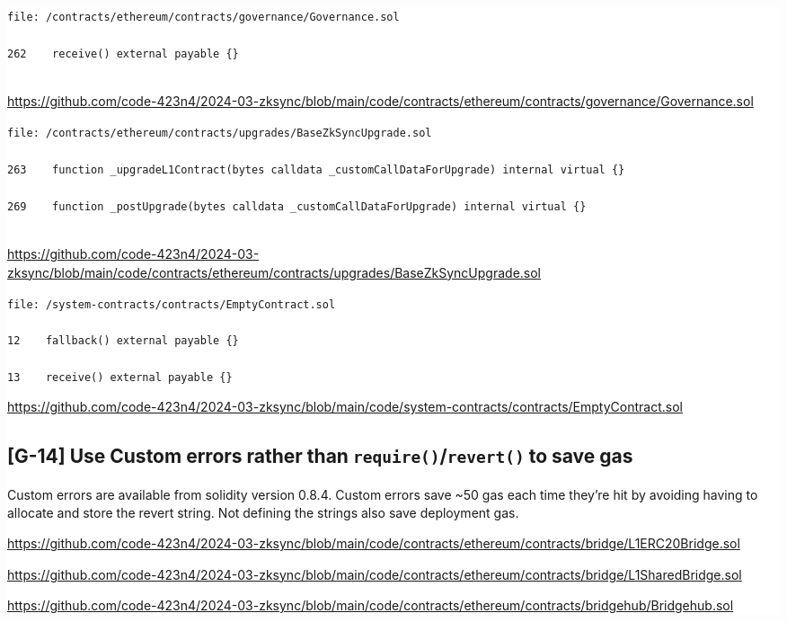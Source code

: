 
```solidity
file: /contracts/ethereum/contracts/governance/Governance.sol
 
262    receive() external payable {}


```
https://github.com/code-423n4/2024-03-zksync/blob/main/code/contracts/ethereum/contracts/governance/Governance.sol


```solidity
file: /contracts/ethereum/contracts/upgrades/BaseZkSyncUpgrade.sol

263    function _upgradeL1Contract(bytes calldata _customCallDataForUpgrade) internal virtual {}

269    function _postUpgrade(bytes calldata _customCallDataForUpgrade) internal virtual {}


```
https://github.com/code-423n4/2024-03-zksync/blob/main/code/contracts/ethereum/contracts/upgrades/BaseZkSyncUpgrade.sol


```solidity
file: /system-contracts/contracts/EmptyContract.sol

12    fallback() external payable {}

13    receive() external payable {}

```
https://github.com/code-423n4/2024-03-zksync/blob/main/code/system-contracts/contracts/EmptyContract.sol


## [G-14] Use Custom errors rather than `require()`/`revert()` to save gas



Custom errors are available from solidity version 0.8.4. Custom errors save ~50 gas each time they’re hit by avoiding having to allocate and store the revert string. Not defining the strings also save deployment gas.


https://github.com/code-423n4/2024-03-zksync/blob/main/code/contracts/ethereum/contracts/bridge/L1ERC20Bridge.sol


https://github.com/code-423n4/2024-03-zksync/blob/main/code/contracts/ethereum/contracts/bridge/L1SharedBridge.sol


https://github.com/code-423n4/2024-03-zksync/blob/main/code/contracts/ethereum/contracts/bridgehub/Bridgehub.sol

